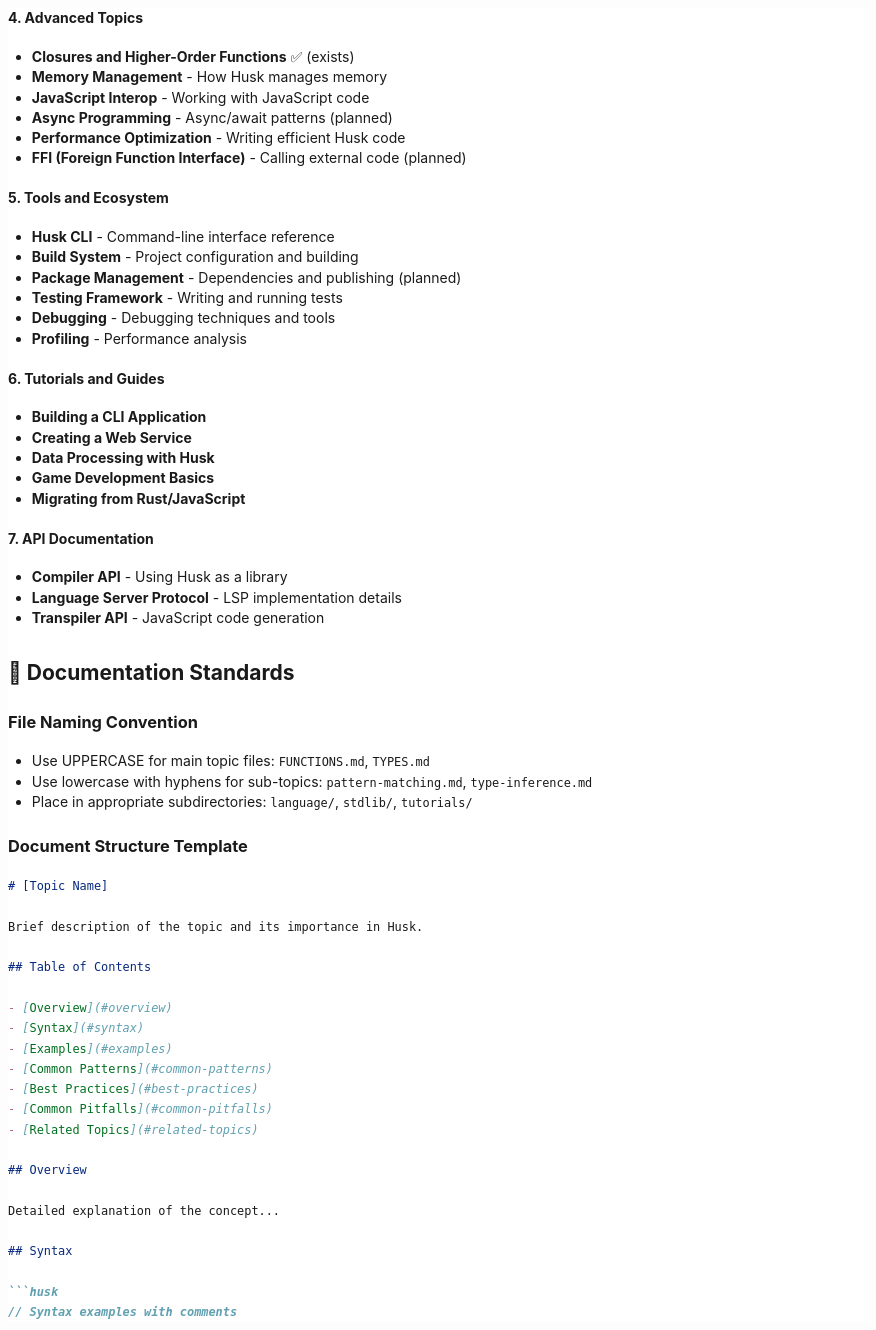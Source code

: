 #### 4. Advanced Topics

- **Closures and Higher-Order Functions** ✅ (exists)
- **Memory Management** - How Husk manages memory
- **JavaScript Interop** - Working with JavaScript code
- **Async Programming** - Async/await patterns (planned)
- **Performance Optimization** - Writing efficient Husk code
- **FFI (Foreign Function Interface)** - Calling external code (planned)

#### 5. Tools and Ecosystem

- **Husk CLI** - Command-line interface reference
- **Build System** - Project configuration and building
- **Package Management** - Dependencies and publishing (planned)
- **Testing Framework** - Writing and running tests
- **Debugging** - Debugging techniques and tools
- **Profiling** - Performance analysis

#### 6. Tutorials and Guides

- **Building a CLI Application**
- **Creating a Web Service**
- **Data Processing with Husk**
- **Game Development Basics**
- **Migrating from Rust/JavaScript**

#### 7. API Documentation

- **Compiler API** - Using Husk as a library
- **Language Server Protocol** - LSP implementation details
- **Transpiler API** - JavaScript code generation

## 📝 Documentation Standards

### File Naming Convention

- Use UPPERCASE for main topic files: `FUNCTIONS.md`, `TYPES.md`
- Use lowercase with hyphens for sub-topics: `pattern-matching.md`, `type-inference.md`
- Place in appropriate subdirectories: `language/`, `stdlib/`, `tutorials/`

### Document Structure Template

````markdown
# [Topic Name]

Brief description of the topic and its importance in Husk.

## Table of Contents

- [Overview](#overview)
- [Syntax](#syntax)
- [Examples](#examples)
- [Common Patterns](#common-patterns)
- [Best Practices](#best-practices)
- [Common Pitfalls](#common-pitfalls)
- [Related Topics](#related-topics)

## Overview

Detailed explanation of the concept...

## Syntax

```husk
// Syntax examples with comments
````